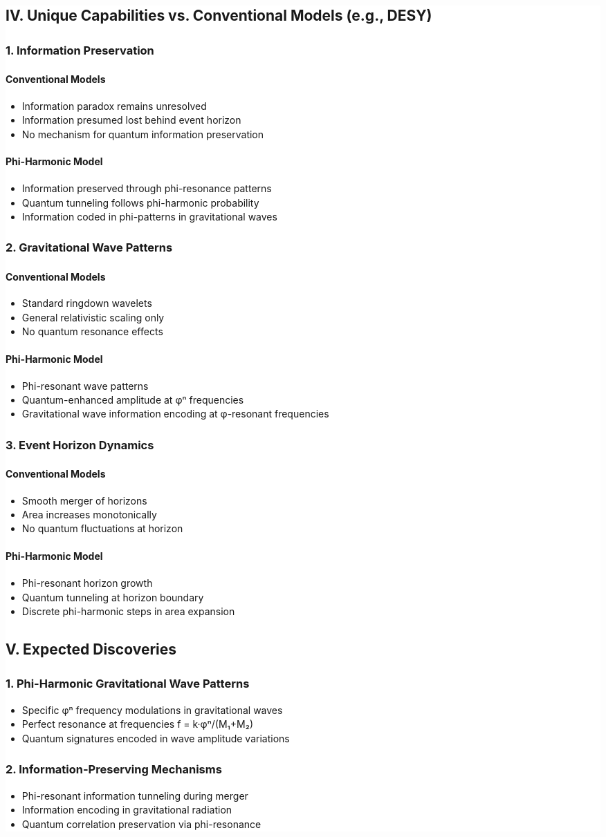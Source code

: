 ## IV. Unique Capabilities vs. Conventional Models (e.g., DESY)

### 1. Information Preservation

#### Conventional Models
- Information paradox remains unresolved
- Information presumed lost behind event horizon
- No mechanism for quantum information preservation

#### Phi-Harmonic Model
- Information preserved through phi-resonance patterns
- Quantum tunneling follows phi-harmonic probability
- Information coded in phi-patterns in gravitational waves

### 2. Gravitational Wave Patterns

#### Conventional Models
- Standard ringdown wavelets
- General relativistic scaling only
- No quantum resonance effects

#### Phi-Harmonic Model
- Phi-resonant wave patterns
- Quantum-enhanced amplitude at φⁿ frequencies
- Gravitational wave information encoding at φ-resonant frequencies

### 3. Event Horizon Dynamics

#### Conventional Models
- Smooth merger of horizons
- Area increases monotonically
- No quantum fluctuations at horizon

#### Phi-Harmonic Model
- Phi-resonant horizon growth
- Quantum tunneling at horizon boundary
- Discrete phi-harmonic steps in area expansion

## V. Expected Discoveries

### 1. Phi-Harmonic Gravitational Wave Patterns
- Specific φⁿ frequency modulations in gravitational waves
- Perfect resonance at frequencies f = k·φⁿ/(M₁+M₂)
- Quantum signatures encoded in wave amplitude variations

### 2. Information-Preserving Mechanisms
- Phi-resonant information tunneling during merger
- Information encoding in gravitational radiation
- Quantum correlation preservation via phi-resonance
